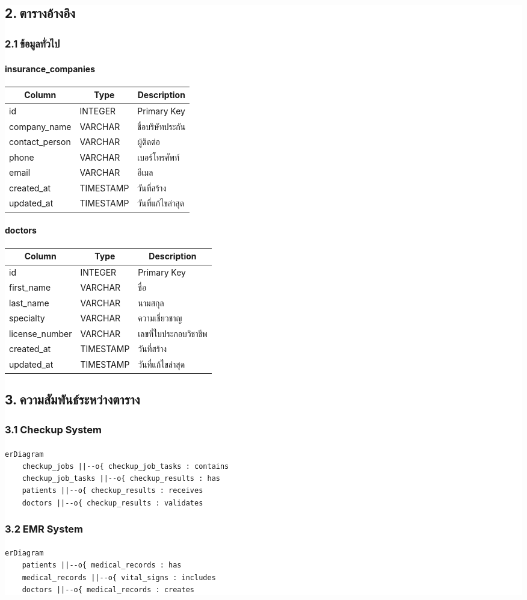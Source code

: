 ## 2. ตารางอ้างอิง

### 2.1 ข้อมูลทั่วไป

#### insurance_companies
| Column | Type | Description |
|--------|------|-------------|
| id | INTEGER | Primary Key |
| company_name | VARCHAR | ชื่อบริษัทประกัน |
| contact_person | VARCHAR | ผู้ติดต่อ |
| phone | VARCHAR | เบอร์โทรศัพท์ |
| email | VARCHAR | อีเมล |
| created_at | TIMESTAMP | วันที่สร้าง |
| updated_at | TIMESTAMP | วันที่แก้ไขล่าสุด |

#### doctors
| Column | Type | Description |
|--------|------|-------------|
| id | INTEGER | Primary Key |
| first_name | VARCHAR | ชื่อ |
| last_name | VARCHAR | นามสกุล |
| specialty | VARCHAR | ความเชี่ยวชาญ |
| license_number | VARCHAR | เลขที่ใบประกอบวิชาชีพ |
| created_at | TIMESTAMP | วันที่สร้าง |
| updated_at | TIMESTAMP | วันที่แก้ไขล่าสุด |

## 3. ความสัมพันธ์ระหว่างตาราง

### 3.1 Checkup System
```mermaid
erDiagram
    checkup_jobs ||--o{ checkup_job_tasks : contains
    checkup_job_tasks ||--o{ checkup_results : has
    patients ||--o{ checkup_results : receives
    doctors ||--o{ checkup_results : validates
```

### 3.2 EMR System
```mermaid
erDiagram
    patients ||--o{ medical_records : has
    medical_records ||--o{ vital_signs : includes
    doctors ||--o{ medical_records : creates
```
